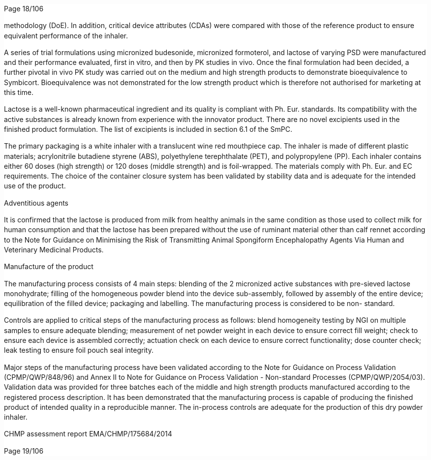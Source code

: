 Page 18/106

methodology (DoE). In addition, critical device attributes (CDAs) were compared with those of the reference product to ensure equivalent performance of the inhaler.

A series of trial formulations using micronized budesonide, micronized formoterol, and lactose of varying PSD were manufactured and their performance evaluated, first in vitro, and then by PK studies in vivo. Once the final formulation had been decided, a further pivotal in vivo PK study was carried out on the medium and high strength products to demonstrate bioequivalence to Symbicort. Bioequivalence was not demonstrated for the low strength product which is therefore not authorised for marketing at this time.

Lactose is a well-known pharmaceutical ingredient and its quality is compliant with Ph. Eur. standards. Its compatibility with the active substances is already known from experience with the innovator product. There are no novel excipients used in the finished product formulation. The list of excipients is included in section 6.1 of the SmPC.

The primary packaging is a white inhaler with a translucent wine red mouthpiece cap. The inhaler is made of different plastic materials; acrylonitrile butadiene styrene (ABS), polyethylene terephthalate (PET), and polypropylene (PP). Each inhaler contains either 60 doses (high strength) or 120 doses (middle strength) and is foil-wrapped. The materials comply with Ph. Eur. and EC requirements. The choice of the container closure system has been validated by stability data and is adequate for the intended use of the product.

Adventitious agents

It is confirmed that the lactose is produced from milk from healthy animals in the same condition as those used to collect milk for human consumption and that the lactose has been prepared without the use of ruminant material other than calf rennet according to the Note for Guidance on Minimising the Risk of Transmitting Animal Spongiform Encephalopathy Agents Via Human and Veterinary Medicinal Products.

Manufacture of the product

The manufacturing process consists of 4 main steps: blending of the 2 micronized active substances with pre-sieved lactose monohydrate; filling of the homogeneous powder blend into the device sub-assembly, followed by assembly of the entire device; equilibration of the filled device; packaging and labelling. The manufacturing process is considered to be non- standard.

Controls are applied to critical steps of the manufacturing process as follows: blend homogeneity testing by NGI on multiple samples to ensure adequate blending; measurement of net powder weight in each device to ensure correct fill weight; check to ensure each device is assembled correctly; actuation check on each device to ensure correct functionality; dose counter check; leak testing to ensure foil pouch seal integrity.

Major steps of the manufacturing process have been validated according to the Note for Guidance on Process Validation (CPMP/QWP/848/96) and Annex II to Note for Guidance on Process Validation - Non-standard Processes (CPMP/QWP/2054/03). Validation data was provided for three batches each of the middle and high strength products manufactured according to the registered process description. It has been demonstrated that the manufacturing process is capable of producing the finished product of intended quality in a reproducible manner. The in-process controls are adequate for the production of this dry powder inhaler.

CHMP assessment report EMA/CHMP/175684/2014

Page 19/106
